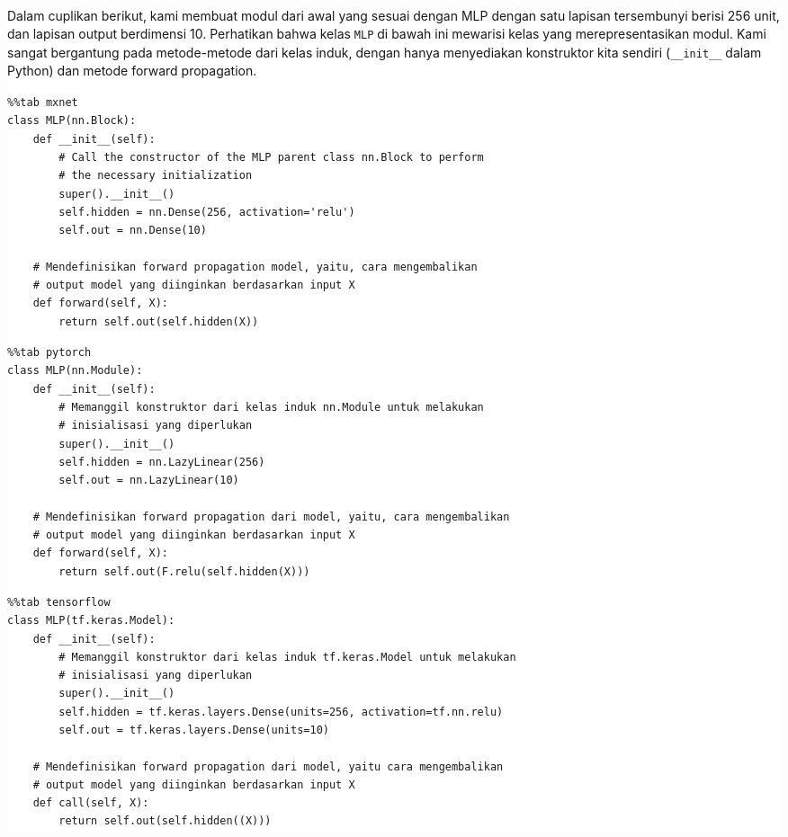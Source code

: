 Dalam cuplikan berikut,
kami membuat modul dari awal
yang sesuai dengan MLP
dengan satu lapisan tersembunyi berisi 256 unit,
dan lapisan output berdimensi 10.
Perhatikan bahwa kelas `MLP` di bawah ini mewarisi kelas yang merepresentasikan modul.
Kami sangat bergantung pada metode-metode dari kelas induk,
dengan hanya menyediakan konstruktor kita sendiri (`__init__` dalam Python) dan metode forward propagation.


```{.python .input}
%%tab mxnet
class MLP(nn.Block):
    def __init__(self):
        # Call the constructor of the MLP parent class nn.Block to perform
        # the necessary initialization
        super().__init__()
        self.hidden = nn.Dense(256, activation='relu')
        self.out = nn.Dense(10)

    # Mendefinisikan forward propagation model, yaitu, cara mengembalikan
    # output model yang diinginkan berdasarkan input X
    def forward(self, X):
        return self.out(self.hidden(X))
```

```{.python .input}
%%tab pytorch
class MLP(nn.Module):
    def __init__(self):
        # Memanggil konstruktor dari kelas induk nn.Module untuk melakukan
        # inisialisasi yang diperlukan
        super().__init__()
        self.hidden = nn.LazyLinear(256)
        self.out = nn.LazyLinear(10)

    # Mendefinisikan forward propagation dari model, yaitu, cara mengembalikan
    # output model yang diinginkan berdasarkan input X
    def forward(self, X):
        return self.out(F.relu(self.hidden(X)))
```

```{.python .input}
%%tab tensorflow
class MLP(tf.keras.Model):
    def __init__(self):
        # Memanggil konstruktor dari kelas induk tf.keras.Model untuk melakukan
        # inisialisasi yang diperlukan
        super().__init__()
        self.hidden = tf.keras.layers.Dense(units=256, activation=tf.nn.relu)
        self.out = tf.keras.layers.Dense(units=10)

    # Mendefinisikan forward propagation dari model, yaitu cara mengembalikan
    # output model yang diinginkan berdasarkan input X
    def call(self, X):
        return self.out(self.hidden((X)))
```
